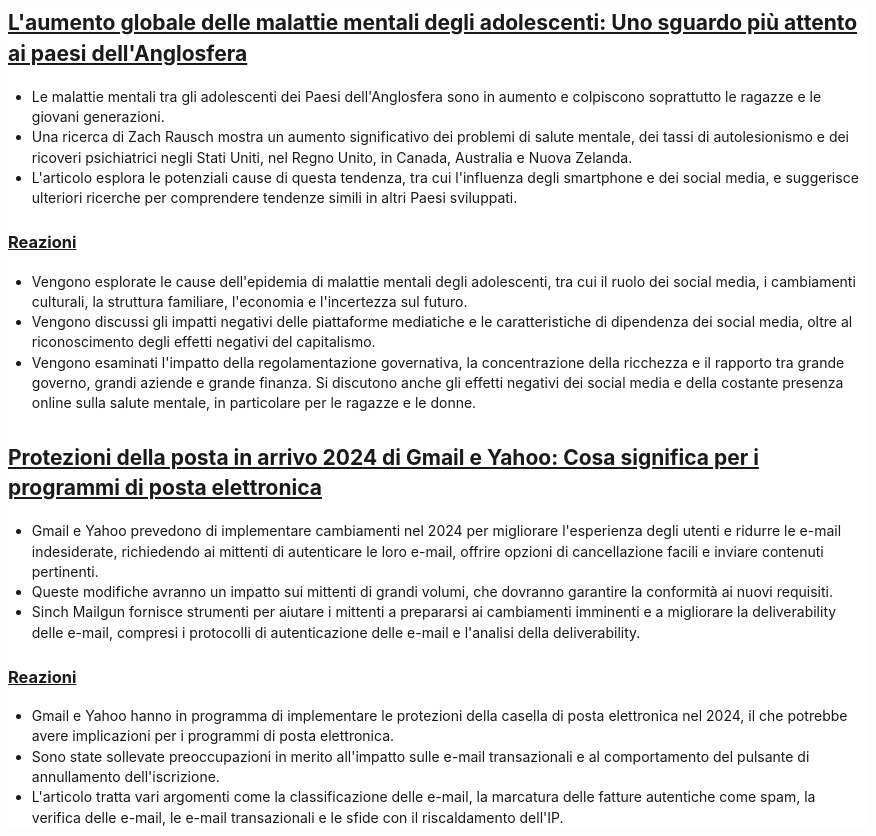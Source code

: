 ## [L'aumento globale delle malattie mentali degli adolescenti: Uno sguardo più attento ai paesi dell'Anglosfera](https://www.afterbabel.com/p/international-mental-illness-part-one)

- Le malattie mentali tra gli adolescenti dei Paesi dell'Anglosfera sono in aumento e colpiscono soprattutto le ragazze e le giovani generazioni.
- Una ricerca di Zach Rausch mostra un aumento significativo dei problemi di salute mentale, dei tassi di autolesionismo e dei ricoveri psichiatrici negli Stati Uniti, nel Regno Unito, in Canada, Australia e Nuova Zelanda.
- L'articolo esplora le potenziali cause di questa tendenza, tra cui l'influenza degli smartphone e dei social media, e suggerisce ulteriori ricerche per comprendere tendenze simili in altri Paesi sviluppati.

### [Reazioni](https://news.ycombinator.com/item?id=38935605)

- Vengono esplorate le cause dell'epidemia di malattie mentali degli adolescenti, tra cui il ruolo dei social media, i cambiamenti culturali, la struttura familiare, l'economia e l'incertezza sul futuro.
- Vengono discussi gli impatti negativi delle piattaforme mediatiche e le caratteristiche di dipendenza dei social media, oltre al riconoscimento degli effetti negativi del capitalismo.
- Vengono esaminati l'impatto della regolamentazione governativa, la concentrazione della ricchezza e il rapporto tra grande governo, grandi aziende e grande finanza. Si discutono anche gli effetti negativi dei social media e della costante presenza online sulla salute mentale, in particolare per le ragazze e le donne.

## [Protezioni della posta in arrivo 2024 di Gmail e Yahoo: Cosa significa per i programmi di posta elettronica](https://www.mailgun.com/blog/deliverability/gmail-and-yahoo-inbox-updates-2024/)

- Gmail e Yahoo prevedono di implementare cambiamenti nel 2024 per migliorare l'esperienza degli utenti e ridurre le e-mail indesiderate, richiedendo ai mittenti di autenticare le loro e-mail, offrire opzioni di cancellazione facili e inviare contenuti pertinenti.
- Queste modifiche avranno un impatto sui mittenti di grandi volumi, che dovranno garantire la conformità ai nuovi requisiti.
- Sinch Mailgun fornisce strumenti per aiutare i mittenti a prepararsi ai cambiamenti imminenti e a migliorare la deliverability delle e-mail, compresi i protocolli di autenticazione delle e-mail e l'analisi della deliverability.

### [Reazioni](https://news.ycombinator.com/item?id=38935048)

- Gmail e Yahoo hanno in programma di implementare le protezioni della casella di posta elettronica nel 2024, il che potrebbe avere implicazioni per i programmi di posta elettronica.
- Sono state sollevate preoccupazioni in merito all'impatto sulle e-mail transazionali e al comportamento del pulsante di annullamento dell'iscrizione.
- L'articolo tratta vari argomenti come la classificazione delle e-mail, la marcatura delle fatture autentiche come spam, la verifica delle e-mail, le e-mail transazionali e le sfide con il riscaldamento dell'IP.
